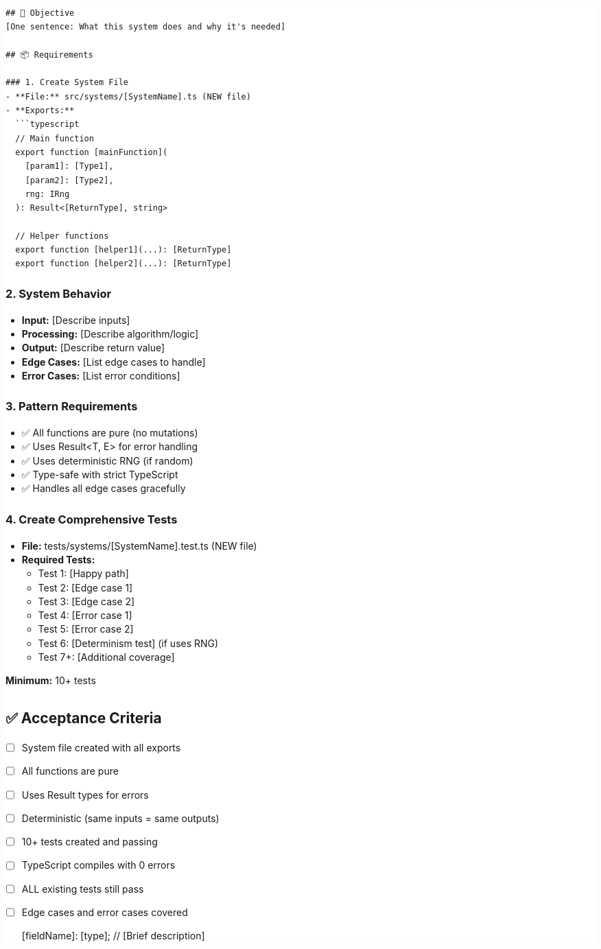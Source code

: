 ```
## 🎯 Objective
[One sentence: What this system does and why it's needed]

## 📦 Requirements

### 1. Create System File
- **File:** src/systems/[SystemName].ts (NEW file)
- **Exports:**
  ```typescript
  // Main function
  export function [mainFunction](
    [param1]: [Type1],
    [param2]: [Type2],
    rng: IRng
  ): Result<[ReturnType], string>

  // Helper functions
  export function [helper1](...): [ReturnType]
  export function [helper2](...): [ReturnType]
  ```

### 2. System Behavior
- **Input:** [Describe inputs]
- **Processing:** [Describe algorithm/logic]
- **Output:** [Describe return value]
- **Edge Cases:** [List edge cases to handle]
- **Error Cases:** [List error conditions]

### 3. Pattern Requirements
- ✅ All functions are pure (no mutations)
- ✅ Uses Result<T, E> for error handling
- ✅ Uses deterministic RNG (if random)
- ✅ Type-safe with strict TypeScript
- ✅ Handles all edge cases gracefully

### 4. Create Comprehensive Tests
- **File:** tests/systems/[SystemName].test.ts (NEW file)
- **Required Tests:**
  - Test 1: [Happy path]
  - Test 2: [Edge case 1]
  - Test 3: [Edge case 2]
  - Test 4: [Error case 1]
  - Test 5: [Error case 2]
  - Test 6: [Determinism test] (if uses RNG)
  - Test 7+: [Additional coverage]

**Minimum:** 10+ tests

## ✅ Acceptance Criteria
- [ ] System file created with all exports
- [ ] All functions are pure
- [ ] Uses Result types for errors
- [ ] Deterministic (same inputs = same outputs)
- [ ] 10+ tests created and passing
- [ ] TypeScript compiles with 0 errors
- [ ] ALL existing tests still pass
- [ ] Edge cases and error cases covered


  [fieldName]: [type]; // [Brief description]